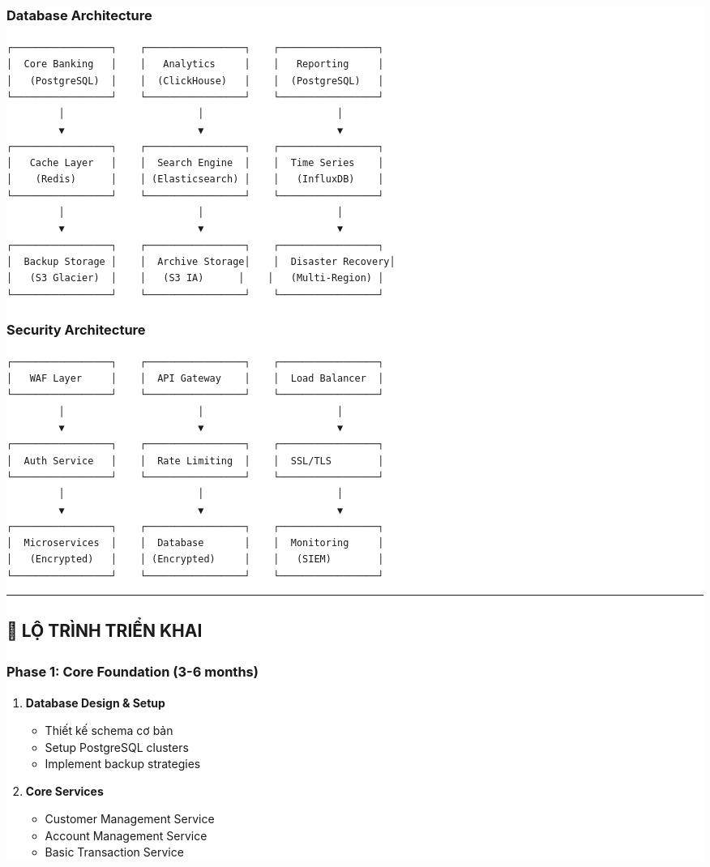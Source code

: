 
### **Database Architecture**
```
┌─────────────────┐    ┌─────────────────┐    ┌─────────────────┐
│  Core Banking   │    │   Analytics     │    │   Reporting     │
│   (PostgreSQL)  │    │  (ClickHouse)   │    │  (PostgreSQL)   │
└─────────────────┘    └─────────────────┘    └─────────────────┘
         │                       │                       │
         ▼                       ▼                       ▼
┌─────────────────┐    ┌─────────────────┐    ┌─────────────────┐
│   Cache Layer   │    │  Search Engine  │    │  Time Series    │
│    (Redis)      │    │ (Elasticsearch) │    │   (InfluxDB)    │
└─────────────────┘    └─────────────────┘    └─────────────────┘
         │                       │                       │
         ▼                       ▼                       ▼
┌─────────────────┐    ┌─────────────────┐    ┌─────────────────┐
│  Backup Storage │    │  Archive Storage│    │  Disaster Recovery│
│   (S3 Glacier)  │    │   (S3 IA)      │    │   (Multi-Region) │
└─────────────────┘    └─────────────────┘    └─────────────────┘
```

### **Security Architecture**
```
┌─────────────────┐    ┌─────────────────┐    ┌─────────────────┐
│   WAF Layer     │    │  API Gateway    │    │  Load Balancer  │
└─────────────────┘    └─────────────────┘    └─────────────────┘
         │                       │                       │
         ▼                       ▼                       ▼
┌─────────────────┐    ┌─────────────────┐    ┌─────────────────┐
│  Auth Service   │    │  Rate Limiting  │    │  SSL/TLS        │
└─────────────────┘    └─────────────────┘    └─────────────────┘
         │                       │                       │
         ▼                       ▼                       ▼
┌─────────────────┐    ┌─────────────────┐    ┌─────────────────┐
│  Microservices  │    │  Database       │    │  Monitoring     │
│   (Encrypted)   │    │ (Encrypted)     │    │   (SIEM)        │
└─────────────────┘    └─────────────────┘    └─────────────────┘
```

---

## 🚀 **LỘ TRÌNH TRIỂN KHAI**

### **Phase 1: Core Foundation (3-6 months)**
1. **Database Design & Setup**
   - Thiết kế schema cơ bản
   - Setup PostgreSQL clusters
   - Implement backup strategies

2. **Core Services**
   - Customer Management Service
   - Account Management Service
   - Basic Transaction Service
